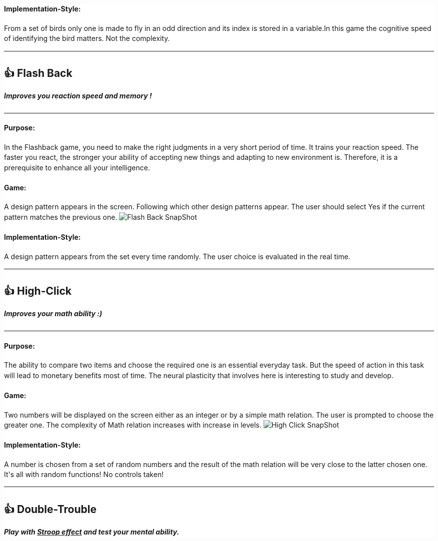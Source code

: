 #### Implementation-Style:
From a set of birds only one is made to fly in an odd direction and its index is stored in a variable.In this game the cognitive speed of identifying the bird matters. Not the complexity.

***

## :+1: Flash Back
##### Improves you reaction speed and memory !

***
#### Purpose: 
In the Flashback game, you need to make the right judgments in a very short period of time. It trains your reaction speed. The faster you react, the stronger your ability of accepting new things and adapting to new environment is. Therefore, it is a prerequisite to enhance all your intelligence.

#### Game: 
A design pattern appears in the screen. Following which other design patterns appear. The user should select Yes if the current pattern matches the previous one.
![Flash Back SnapShot](https://c4.staticflickr.com/4/3838/19302934105_49b2a9c0ae_z.jpg)

#### Implementation-Style:
A design pattern appears from the set every time randomly. The user choice is evaluated in the real time.

***

## :+1: High-Click
##### Improves your math ability :)

***
#### Purpose: 
The ability to compare two items and choose the required one is an essential everyday task. But the speed of action in this task will lead to monetary benefits most of time. The neural plasticity that involves here is interesting to study and develop.

#### Game: 
Two numbers will be displayed on the screen either as an integer or by a simple math relation. The user is prompted to choose the greater one. The complexity of Math relation increases with increase in levels.
![High Click SnapShot](https://c1.staticflickr.com/1/492/19047814052_16172e1324_z.jpg)

#### Implementation-Style:
A number is chosen from a set of random numbers and the result of the math relation will be very close to the latter chosen one. It's all with random functions! No controls taken!

***

## :+1: Double-Trouble
##### Play with [Stroop effect](https://en.wikipedia.org/wiki/Stroop_effect) and test your mental ability.
